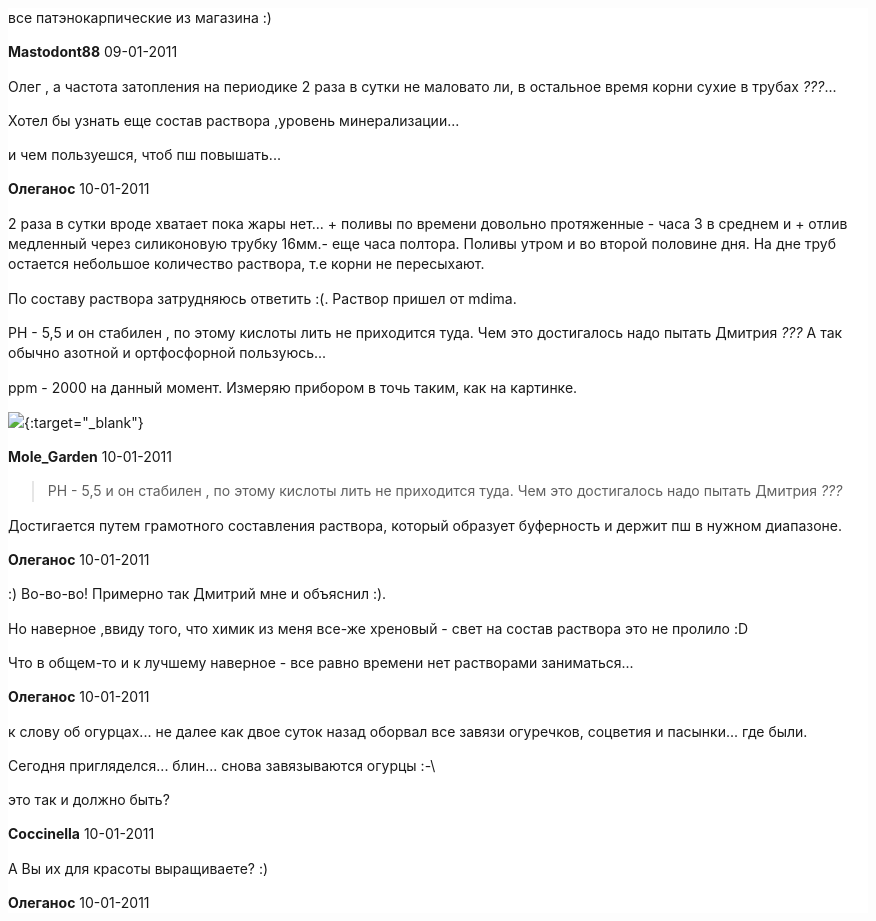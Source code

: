 все патэнокарпические из магазина :)


**Mastodont88** 09-01-2011

 Олег , а частота затопления на периодике 2 раза в сутки не маловато ли, в остальное время корни сухие в трубах *???*...

Хотел бы узнать еще состав раствора ,уровень минерализации...

и чем пользуешся, чтоб пш повышать...



**Олеганос** 10-01-2011

2 раза в сутки вроде хватает пока жары нет... + поливы по времени довольно протяженные - часа 3 в среднем и + отлив медленный через силиконовую трубку 16мм.- еще часа полтора. Поливы утром и во второй половине дня. На дне труб остается небольшое количество раствора, т.е корни не пересыхают.

По составу раствора затрудняюсь ответить :(. Раствор пришел от mdima. 

РН - 5,5 и он стабилен , по этому кислоты лить не приходится туда. Чем это достигалось надо пытать Дмитрия *???* А так обычно азотной и ортфосфорной пользуюсь... 

ppm - 2000 на данный момент. Измеряю прибором в точь таким, как на картинке. 

[![](/attachimages/4939_d4d97e52042b.jpg)](https://t.me/ponics_ru_files/1369){:target="_blank"}

**Mole_Garden** 10-01-2011

> РН - 5,5 и он стабилен , по этому кислоты лить не приходится туда. Чем это достигалось надо пытать Дмитрия *???* 

Достигается путем грамотного составления раствора, который образует буферность и держит пш в нужном диапазоне. 


**Олеганос** 10-01-2011

 :) Во-во-во! Примерно так Дмитрий мне и объяснил :). 

Но наверное ,ввиду того, что химик из меня все-же хреновый - свет на состав раствора это не пролило :D

Что в общем-то и к лучшему наверное - все равно времени нет растворами заниматься...


**Олеганос** 10-01-2011

к слову об огурцах... не далее как двое суток назад оборвал все завязи огуречков, соцветия и пасынки... где были. 

Сегодня пригляделся... блин... снова завязываются огурцы :-\ 

это так и должно быть?


**Coccinella** 10-01-2011

А Вы их для красоты выращиваете? :)


**Олеганос** 10-01-2011
